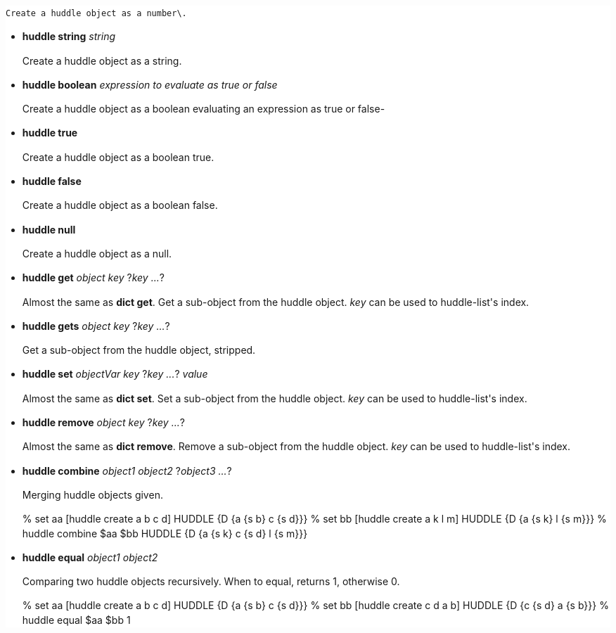     Create a huddle object as a number\.

  - <a name='4'></a>__huddle string__ *string*

    Create a huddle object as a string\.

  - <a name='5'></a>__huddle boolean__ *expression to evaluate as true or false*

    Create a huddle object as a boolean evaluating an expression as true or
    false\-

  - <a name='6'></a>__huddle true__

    Create a huddle object as a boolean true\.

  - <a name='7'></a>__huddle false__

    Create a huddle object as a boolean false\.

  - <a name='8'></a>__huddle null__

    Create a huddle object as a null\.

  - <a name='9'></a>__huddle get__ *object* *key* ?*key \.\.\.*?

    Almost the same as __dict get__\. Get a sub\-object from the huddle
    object\. *key* can be used to huddle\-list's index\.

  - <a name='10'></a>__huddle gets__ *object* *key* ?*key \.\.\.*?

    Get a sub\-object from the huddle object, stripped\.

  - <a name='11'></a>__huddle set__ *objectVar* *key* ?*key \.\.\.*? *value*

    Almost the same as __dict set__\. Set a sub\-object from the huddle
    object\. *key* can be used to huddle\-list's index\.

  - <a name='12'></a>__huddle remove__ *object* *key* ?*key \.\.\.*?

    Almost the same as __dict remove__\. Remove a sub\-object from the huddle
    object\. *key* can be used to huddle\-list's index\.

  - <a name='13'></a>__huddle combine__ *object1* *object2* ?*object3 \.\.\.*?

    Merging huddle objects given\.

    % set aa [huddle create a b c d]
    HUDDLE {D {a {s b} c {s d}}}
    % set bb [huddle create a k l m]
    HUDDLE {D {a {s k} l {s m}}}
    % huddle combine $aa $bb
    HUDDLE {D {a {s k} c {s d} l {s m}}}

  - <a name='14'></a>__huddle equal__ *object1* *object2*

    Comparing two huddle objects recursively\. When to equal, returns 1,
    otherwise 0\.

    % set aa [huddle create a b c d]
    HUDDLE {D {a {s b} c {s d}}}
    % set bb [huddle create c d a b]
    HUDDLE {D {c {s d} a {s b}}}
    % huddle equal $aa $bb
    1


[//000000001]: # (huddle \- HUDDLE)
[//000000002]: # (Generated from file 'huddle\.man' by tcllib/doctools with format 'markdown')
[//000000003]: # (Copyright &copy; 2008\-2011 KATO Kanryu <kanryu6@users\.sourceforge\.net>)
[//000000004]: # (Copyright &copy; 2015 Miguel Martínez López <aplicacionamedida@gmail\.com>)
[//000000005]: # (huddle\(n\) 0\.3 tcllib "HUDDLE")
